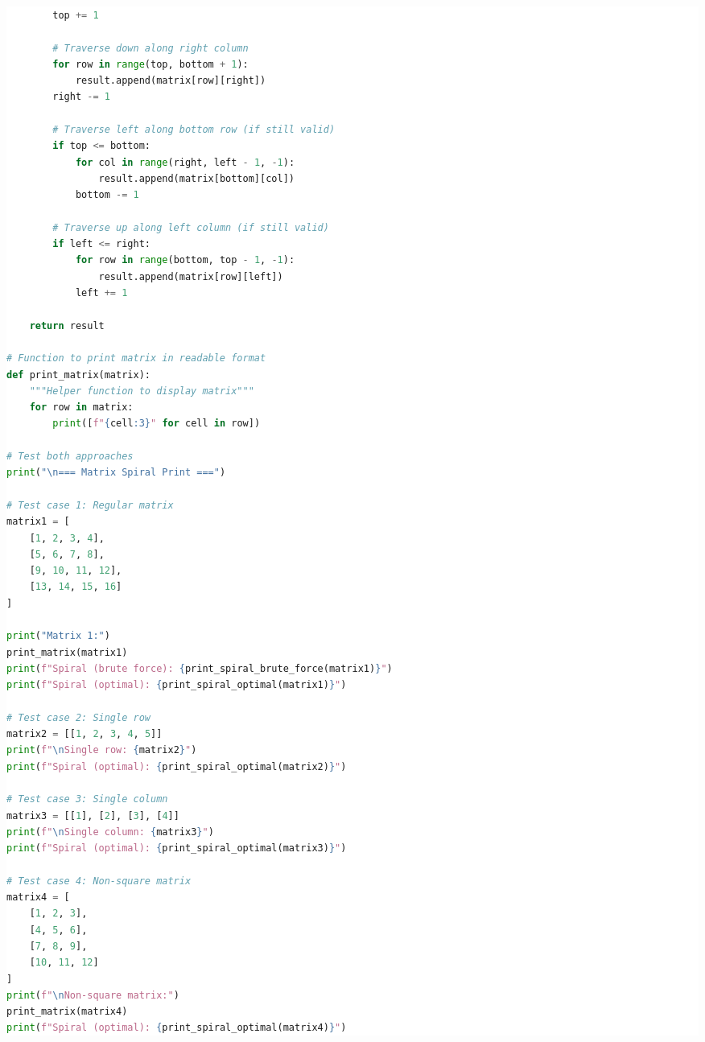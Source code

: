 ```python
        top += 1
        
        # Traverse down along right column
        for row in range(top, bottom + 1):
            result.append(matrix[row][right])
        right -= 1
        
        # Traverse left along bottom row (if still valid)
        if top <= bottom:
            for col in range(right, left - 1, -1):
                result.append(matrix[bottom][col])
            bottom -= 1
        
        # Traverse up along left column (if still valid)
        if left <= right:
            for row in range(bottom, top - 1, -1):
                result.append(matrix[row][left])
            left += 1
    
    return result

# Function to print matrix in readable format
def print_matrix(matrix):
    """Helper function to display matrix"""
    for row in matrix:
        print([f"{cell:3}" for cell in row])

# Test both approaches
print("\n=== Matrix Spiral Print ===")

# Test case 1: Regular matrix
matrix1 = [
    [1, 2, 3, 4],
    [5, 6, 7, 8],
    [9, 10, 11, 12],
    [13, 14, 15, 16]
]

print("Matrix 1:")
print_matrix(matrix1)
print(f"Spiral (brute force): {print_spiral_brute_force(matrix1)}")
print(f"Spiral (optimal): {print_spiral_optimal(matrix1)}")

# Test case 2: Single row
matrix2 = [[1, 2, 3, 4, 5]]
print(f"\nSingle row: {matrix2}")
print(f"Spiral (optimal): {print_spiral_optimal(matrix2)}")

# Test case 3: Single column
matrix3 = [[1], [2], [3], [4]]
print(f"\nSingle column: {matrix3}")
print(f"Spiral (optimal): {print_spiral_optimal(matrix3)}")

# Test case 4: Non-square matrix
matrix4 = [
    [1, 2, 3],
    [4, 5, 6],
    [7, 8, 9],
    [10, 11, 12]
]
print(f"\nNon-square matrix:")
print_matrix(matrix4)
print(f"Spiral (optimal): {print_spiral_optimal(matrix4)}")
```